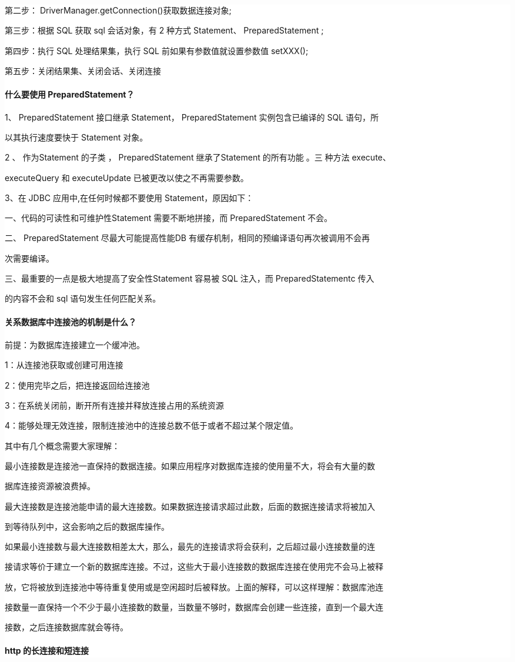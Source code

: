第二步： DriverManager.getConnection()获取数据连接对象;

第三步：根据 SQL 获取 sql 会话对象，有 2 种方式 Statement、 PreparedStatement ;

第四步：执行 SQL 处理结果集，执行 SQL 前如果有参数值就设置参数值 setXXX();

第五步：关闭结果集、关闭会话、关闭连接

#### 什么要使用 PreparedStatement？

1、 PreparedStatement 接口继承 Statement， PreparedStatement 实例包含已编译的 SQL 语句，所

以其执行速度要快于 Statement 对象。

2 、 作为Statement 的子类 ， PreparedStatement 继承了Statement 的所有功能 。三 种方法 execute、 

executeQuery 和 executeUpdate 已被更改以使之不再需要参数。

3、在 JDBC 应用中,在任何时候都不要使用 Statement，原因如下：

一、代码的可读性和可维护性Statement 需要不断地拼接，而 PreparedStatement 不会。

二、 PreparedStatement 尽最大可能提高性能DB 有缓存机制，相同的预编译语句再次被调用不会再

次需要编译。

三、最重要的一点是极大地提高了安全性Statement 容易被 SQL 注入，而 PreparedStatementc 传入

的内容不会和 sql 语句发生任何匹配关系。

#### 关系数据库中连接池的机制是什么？

前提：为数据库连接建立一个缓冲池。

1：从连接池获取或创建可用连接

2：使用完毕之后，把连接返回给连接池

3：在系统关闭前，断开所有连接并释放连接占用的系统资源

4：能够处理无效连接，限制连接池中的连接总数不低于或者不超过某个限定值。

其中有几个概念需要大家理解：

最小连接数是连接池一直保持的数据连接。如果应用程序对数据库连接的使用量不大，将会有大量的数

据库连接资源被浪费掉。

最大连接数是连接池能申请的最大连接数。如果数据连接请求超过此数，后面的数据连接请求将被加入

到等待队列中，这会影响之后的数据库操作。

如果最小连接数与最大连接数相差太大，那么，最先的连接请求将会获利，之后超过最小连接数量的连

接请求等价于建立一个新的数据库连接。不过，这些大于最小连接数的数据库连接在使用完不会马上被释

放，它将被放到连接池中等待重复使用或是空闲超时后被释放。上面的解释，可以这样理解：数据库池连

接数量一直保持一个不少于最小连接数的数量，当数量不够时，数据库会创建一些连接，直到一个最大连

接数，之后连接数据库就会等待。

#### http 的长连接和短连接
